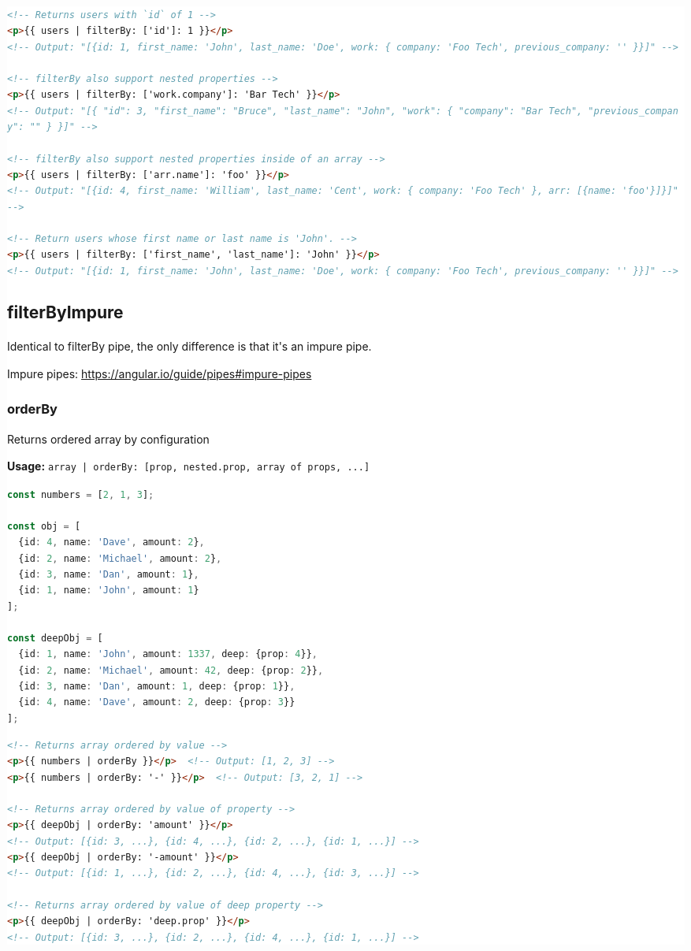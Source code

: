 ```html
<!-- Returns users with `id` of 1 -->
<p>{{ users | filterBy: ['id']: 1 }}</p> 
<!-- Output: "[{id: 1, first_name: 'John', last_name: 'Doe', work: { company: 'Foo Tech', previous_company: '' }}]" -->

<!-- filterBy also support nested properties -->
<p>{{ users | filterBy: ['work.company']: 'Bar Tech' }}</p> 
<!-- Output: "[{ "id": 3, "first_name": "Bruce", "last_name": "John", "work": { "company": "Bar Tech", "previous_company": "" } }]" -->

<!-- filterBy also support nested properties inside of an array -->
<p>{{ users | filterBy: ['arr.name']: 'foo' }}</p> 
<!-- Output: "[{id: 4, first_name: 'William', last_name: 'Cent', work: { company: 'Foo Tech' }, arr: [{name: 'foo'}]}]" -->

<!-- Return users whose first name or last name is 'John'. -->
<p>{{ users | filterBy: ['first_name', 'last_name']: 'John' }}</p>
<!-- Output: "[{id: 1, first_name: 'John', last_name: 'Doe', work: { company: 'Foo Tech', previous_company: '' }}]" -->
```

## filterByImpure

Identical to filterBy pipe, the only difference is that it's an impure pipe.

Impure pipes: https://angular.io/guide/pipes#impure-pipes

### orderBy

Returns ordered array by configuration 

**Usage:** `array | orderBy: [prop, nested.prop, array of props, ...]`

```typescript
const numbers = [2, 1, 3];

const obj = [
  {id: 4, name: 'Dave', amount: 2},
  {id: 2, name: 'Michael', amount: 2},
  {id: 3, name: 'Dan', amount: 1},
  {id: 1, name: 'John', amount: 1}
];

const deepObj = [
  {id: 1, name: 'John', amount: 1337, deep: {prop: 4}},
  {id: 2, name: 'Michael', amount: 42, deep: {prop: 2}},
  {id: 3, name: 'Dan', amount: 1, deep: {prop: 1}},
  {id: 4, name: 'Dave', amount: 2, deep: {prop: 3}}
];
```

```html
<!-- Returns array ordered by value -->
<p>{{ numbers | orderBy }}</p>  <!-- Output: [1, 2, 3] -->
<p>{{ numbers | orderBy: '-' }}</p>  <!-- Output: [3, 2, 1] -->

<!-- Returns array ordered by value of property -->
<p>{{ deepObj | orderBy: 'amount' }}</p>  
<!-- Output: [{id: 3, ...}, {id: 4, ...}, {id: 2, ...}, {id: 1, ...}] -->
<p>{{ deepObj | orderBy: '-amount' }}</p>  
<!-- Output: [{id: 1, ...}, {id: 2, ...}, {id: 4, ...}, {id: 3, ...}] -->

<!-- Returns array ordered by value of deep property -->
<p>{{ deepObj | orderBy: 'deep.prop' }}</p>  
<!-- Output: [{id: 3, ...}, {id: 2, ...}, {id: 4, ...}, {id: 1, ...}] -->
```